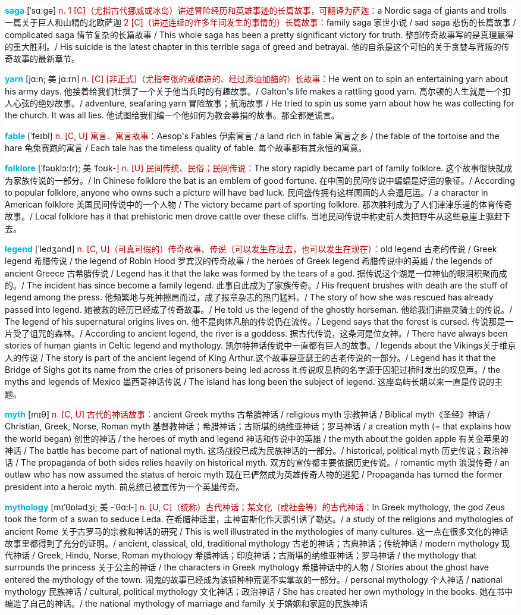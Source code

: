 <font color="sky blue">**saga**</font> [ˈsɑ:gə]
<font color="#c00000">n. 1 [C]（尤指古代挪威或冰岛）讲述冒险经历和英雄事迹的长篇故事，可翻译为萨迦：</font>a Nordic saga of giants and trolls 一篇关于巨人和山精的北欧萨迦 <font color="#c00000">2 [C]（讲述连续的许多年间发生的事情的）长篇故事：</font>family saga 家世小说 / sad saga 悲伤的长篇故事 / complicated saga 情节复杂的长篇故事 / This whole saga has been a pretty significant victory for truth. 整部传奇故事写的是真理赢得的重大胜利。/ His suicide is the latest chapter in this terrible saga of greed and betrayal. 他的自杀是这个可怕的关于贪婪与背叛的传奇故事的最新章节。
           
<font color="sky blue">**yarn**</font> [jɑ:n; 美 jɑ:rn]
<font color="#c00000">n. [C] [非正式]（尤指夸张的或编造的、经过添油加醋的）长故事：</font>He went on to spin an entertaining yarn about his army days. 他接着给我们杜撰了一个关于他当兵时的有趣故事。/ Galton's life makes a rattling good yarn. 高尔顿的人生就是一个扣人心弦的绝妙故事。/ adventure, seafaring yarn 冒险故事；航海故事 / He tried to spin us some yarn about how he was collecting for the church. It was all lies. 他试图给我们编一个他如何为教会募捐的故事。那全都是谎言。

<font color="sky blue">**fable**</font> [ˈfeɪbl]
<font color="#c00000">n. [C, U] 寓言、寓言故事：</font>Aesop's Fables 伊索寓言 / a land rich in fable 寓言之乡 / the fable of the tortoise and the hare 龟兔赛跑的寓言 / Each tale has the timeless quality of fable. 每个故事都有其永恒的寓意。
           
<font color="sky blue">**folklore**</font> [ˈfəʊklɔ:(r); 美 ˈfoʊk-]
<font color="#c00000">n. [U] 民间传统、民俗；民间传说：</font>The story rapidly became part of family folklore. 这个故事很快就成为家族传说的一部分。/ In Chinese folklore the bat is an emblem of good fortune. 在中国的民间传说中蝙蝠是好运的象征。/ According to popular folklore, anyone who owns such a picture will have bad luck. 民间盛传拥有这样图画的人会遭厄运。/ a character in American folklore 美国民间传说中的一个人物 / The victory became part of sporting folklore. 那次胜利成为了人们津津乐道的体育传奇故事。/ Local folklore has it that prehistoric men drove cattle over these cliffs. 当地民间传说中称史前人类把野牛从这些悬崖上驱赶下去。
           
<font color="sky blue">**legend**</font> [ˈledʒənd]
<font color="#c00000">n. [C, U]（可真可假的）传奇故事、传说（可以发生在过去，也可以发生在现在）：</font>old legend 古老的传说 / Greek legend 希腊传说 / the legend of Robin Hood 罗宾汉的传奇故事 / the heroes of Greek legend 希腊传说中的英雄 / the legends of ancient Greece 古希腊传说 / Legend has it that the lake was formed by the tears of a god. 据传说这个湖是一位神仙的眼泪积聚而成的。/ The incident has since become a family legend. 此事自此成为了家族传奇。/ His frequent brushes with death are the stuff of legend among the press. 他频繁地与死神擦肩而过，成了报章杂志的热门猛料。/ The story of how she was rescued has already passed into legend. 她被救的经历已经成了传奇故事。/ He told us the legend of the ghostly horseman. 他给我们讲幽灵骑士的传说。/ The legend of his supernatural origins lives on. 他不是肉体凡胎的传说仍在流传。/ Legend says that the forest is cursed. 传说那是一片受了诅咒的森林。/ According to ancient legend, the river is a goddess. 据古代传说，这条河是位女神。/ There have always been stories of human giants in Celtic legend and mythology. 凯尔特神话传说中一直都有巨人的故事。/ legends about the Vikings关于维京人的传说 / The story is part of the ancient legend of King Arthur.这个故事是亚瑟王的古老传说的一部分。/ Legend has it that the Bridge of Sighs got its name from the cries of prisoners being led across it.传说叹息桥的名字源于囚犯过桥时发出的叹息声。/ the myths and legends of Mexico 墨西哥神话传说 / The island has long been the subject of legend. 这座岛屿长期以来一直是传说的主题。
           
<font color="sky blue">**myth**</font> [mɪθ]
<font color="#c00000">n. [C, U] 古代的神话故事：</font>ancient Greek myths 古希腊神话 / religious myth 宗教神话 / Biblical myth《圣经》神话 / Christian, Greek, Norse, Roman myth 基督教神话；希腊神话；古斯堪的纳维亚神话；罗马神话 / a creation myth (= that explains how the world began) 创世的神话 / the heroes of myth and legend 神话和传说中的英雄 / the myth about the golden apple 有关金苹果的神话 / The battle has become part of national myth. 这场战役已成为民族神话的一部分。/ historical, political myth 历史传说；政治神话 / The propaganda of both sides relies heavily on historical myth. 双方的宣传都主要依据历史传说。/ romantic myth 浪漫传奇 / an outlaw who has now assumed the status of heroic myth 现在已俨然成为英雄传奇人物的逃犯 / Propaganda has turned the former president into a heroic myth. 前总统已被宣传为一个英雄传奇。
           
<font color="sky blue">**mythology**</font> [mɪˈθɒlədʒi; 美 -ˈθɑ:l-]
<font color="#c00000">n. [U, C]（统称）古代神话；某文化（或社会等）的古代神话：</font>In Greek mythology, the god Zeus took the form of a swan to seduce Leda. 在希腊神话里，主神宙斯化作天鹅引诱了勒达。/ a study of the religions and mythologies of ancient Rome 关于古罗马的宗教和神话的研究 / This is well illustrated in the mythologies of many cultures. 这一点在很多文化的神话故事里都得到了充分的证明。/ ancient, classical, old, traditional mythology 古老的神话；古典神话；传统神话 / modern mythology 现代神话 / Greek, Hindu, Norse, Roman mythology 希腊神话；印度神话；古斯堪的纳维亚神话；罗马神话 / the mythology that surrounds the princess 关于公主的神话 / the characters in Greek mythology 希腊神话中的人物 / Stories about the ghost have entered the mythology of the town. 闹鬼的故事已经成为该镇种种荒诞不实掌故的一部分。/ personal mythology 个人神话 / national mythology 民族神话 / cultural, political mythology 文化神话；政治神话 / She has created her own mythology in the books. 她在书中编造了自己的神话。/ the national mythology of marriage and family 关于婚姻和家庭的民族神话
